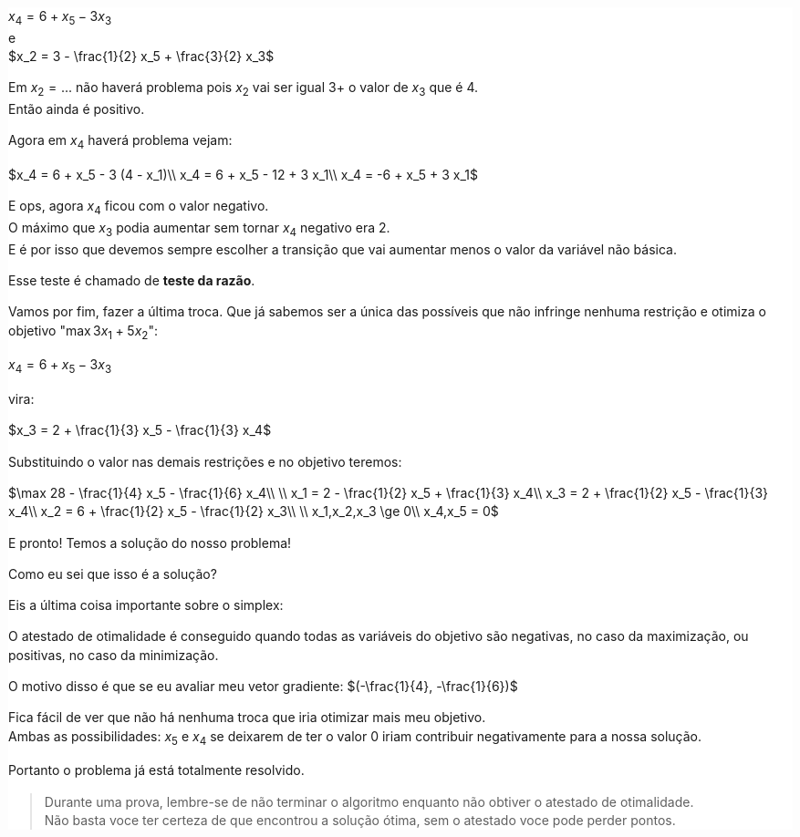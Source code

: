  $x_4 = 6 + x_5 - 3 x_3$  
e  
 $x_2 = 3 - \frac{1}{2} x_5 + \frac{3}{2} x_3$

Em $x_2 = ...$ não haverá problema pois $x_2$ vai ser igual $3 +$ o valor de $x_3$ que é $4$.  
Então ainda é positivo.

Agora em $x_4$ haverá problema vejam:

 $x_4 = 6 + x_5 - 3 (4 - x_1)\\
 x_4 =  6 + x_5 - 12 + 3 x_1\\
 x_4 = -6 + x_5 + 3 x_1$

E ops, agora $x_4$ ficou com o valor negativo.  
O máximo que $x_3$ podia aumentar sem tornar $x_4$ negativo era $2$.  
E é por isso que devemos sempre escolher a transição que vai aumentar menos o valor da variável não básica.

Esse teste é chamado de **teste da razão**.

Vamos por fim, fazer a última troca. Que já sabemos ser a única das possíveis
que não infringe nenhuma restrição e otimiza o objetivo "$\max 3 x_1 + 5 x_2$":

 $x_4 = 6 + x_5 - 3 x_3$

vira:

 $x_3 = 2 + \frac{1}{3} x_5 - \frac{1}{3} x_4$

Substituindo o valor nas demais restrições e no objetivo teremos:

 $\max 28 - \frac{1}{4} x_5 - \frac{1}{6} x_4\\
\\
 x_1 = 2 - \frac{1}{2} x_5 + \frac{1}{3} x_4\\
 x_3 = 2 + \frac{1}{2} x_5 - \frac{1}{3} x_4\\
 x_2 = 6 + \frac{1}{2} x_5 - \frac{1}{2} x_3\\
\\
 x_1,x_2,x_3 \ge 0\\
 x_4,x_5     = 0$

E pronto! Temos a solução do nosso problema!

Como eu sei que isso é a solução?

Eis a última coisa importante sobre o simplex:

O atestado de otimalidade é conseguido quando todas as variáveis do objetivo
são negativas, no caso da maximização, ou positivas, no caso da minimização.

O motivo disso é que se eu avaliar meu vetor gradiente: $(-\frac{1}{4}, -\frac{1}{6})$

Fica fácil de ver que não há nenhuma troca que iria otimizar mais meu objetivo.  
Ambas as possibilidades: $x_5$ e $x_4$ se deixarem de ter o valor $0$ iriam contribuir negativamente
para a nossa solução.

Portanto o problema já está totalmente resolvido.

> Durante uma prova, lembre-se de não terminar o algoritmo enquanto não obtiver o atestado de otimalidade.  
> Não basta voce ter certeza de que encontrou a solução ótima, sem o atestado voce pode perder pontos.
